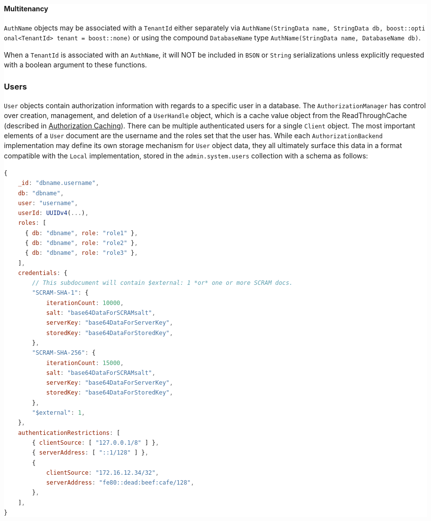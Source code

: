 #### Multitenancy

`AuthName` objects may be associated with a `TenantId` either separately via `AuthName(StringData name, StringData db, boost::optional<TenantId> tenant = boost::none)` or using the compound `DatabaseName` type `AuthName(StringData name, DatabaseName db)`.

When a `TenantId` is associated with an `AuthName`, it will NOT be included in `BSON` or `String` serializations unless explicitly requested with a boolean argument to these functions.

### Users

`User` objects contain authorization information with regards to a specific user in a database. The
`AuthorizationManager` has control over creation, management, and deletion of a `UserHandle` object,
which is a cache value object from the ReadThroughCache (described in [Authorization
Caching](#authorization-caching)). There can be multiple authenticated users for a single `Client`
object. The most important elements of a `User` document are the username and the roles set that the
user has. While each `AuthorizationBackend` implementation may define its own
storage mechanism for `User` object data, they all ultimately surface this data in a format
compatible with the `Local` implementation, stored in the `admin.system.users` collection
with a schema as follows:

```javascript
{
    _id: "dbname.username",
    db: "dbname",
    user: "username",
    userId: UUIDv4(...),
    roles: [
      { db: "dbname", role: "role1" },
      { db: "dbname", role: "role2" },
      { db: "dbname", role: "role3" },
    ],
    credentials: {
        // This subdocument will contain $external: 1 *or* one or more SCRAM docs.
        "SCRAM-SHA-1": {
            iterationCount: 10000,
            salt: "base64DataForSCRAMsalt",
            serverKey: "base64DataForServerKey",
            storedKey: "base64DataForStoredKey",
        },
        "SCRAM-SHA-256": {
            iterationCount: 15000,
            salt: "base64DataForSCRAMsalt",
            serverKey: "base64DataForServerKey",
            storedKey: "base64DataForStoredKey",
        },
        "$external": 1,
    },
    authenticationRestrictions: [
        { clientSource: [ "127.0.0.1/8" ] },
        { serverAddress: [ "::1/128" ] },
        {
            clientSource: "172.16.12.34/32",
            serverAddress: "fe80::dead:beef:cafe/128",
        },
    ],
}
```
